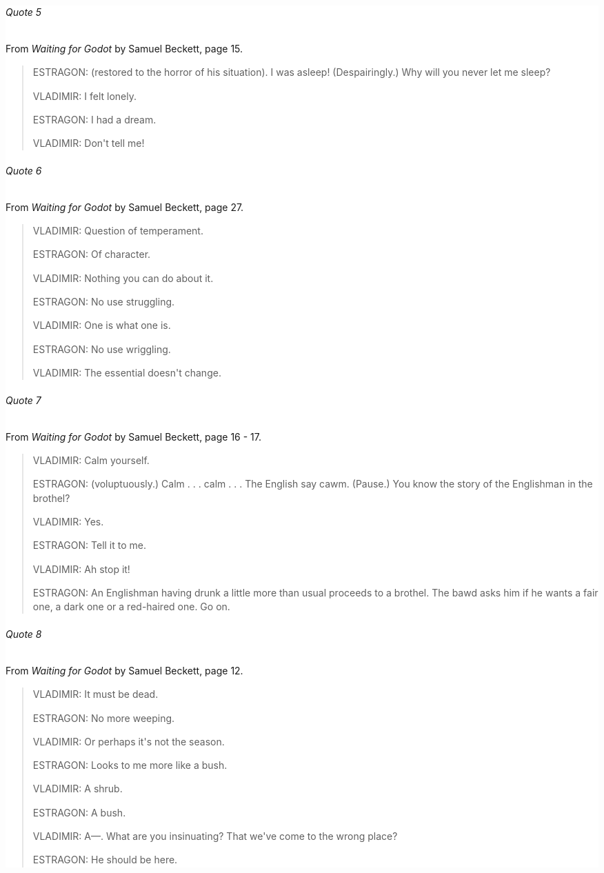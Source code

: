 ###### Quote 5

From *Waiting for Godot* by Samuel Beckett, page 15.

>ESTRAGON: (restored to the horror of his situation). I was asleep! (Despairingly.) Why will you never let me sleep? 
>
>VLADIMIR: I felt lonely. 
>
>ESTRAGON: I had a dream. 
>
>VLADIMIR: Don't tell me!

###### Quote 6

From *Waiting for Godot* by Samuel Beckett, page 27.

>VLADIMIR: Question of temperament. 
>
>ESTRAGON: Of character. 
>
>VLADIMIR: Nothing you can do about it. 
>
>ESTRAGON: No use struggling. 
>
>VLADIMIR: One is what one is. 
>
>ESTRAGON: No use wriggling.
>
>VLADIMIR: The essential doesn't change.

###### Quote 7

From *Waiting for Godot* by Samuel Beckett, page 16 - 17.

>VLADIMIR: Calm yourself. 
>
>ESTRAGON: (voluptuously.) Calm . . . calm . . . The English say cawm. (Pause.) You know the story of the Englishman in the brothel? 
>
>VLADIMIR: Yes. 
>
>ESTRAGON: Tell it to me. 
>
>VLADIMIR: Ah stop it! 
>
>ESTRAGON: An Englishman having drunk a little more than usual proceeds to a brothel. The bawd asks him if he wants a fair one, a dark one or a red-haired one. Go on.

###### Quote 8

From *Waiting for Godot* by Samuel Beckett, page 12.

>VLADIMIR: It must be dead. 
>
>ESTRAGON: No more weeping. 
>
>VLADIMIR: Or perhaps it's not the season. 
>
>ESTRAGON: Looks to me more like a bush. 
>
>VLADIMIR: A shrub. 
>
>ESTRAGON: A bush. 
>
>VLADIMIR: A—. What are you insinuating? That we've come to the wrong place? 
>
>ESTRAGON: He should be here.
